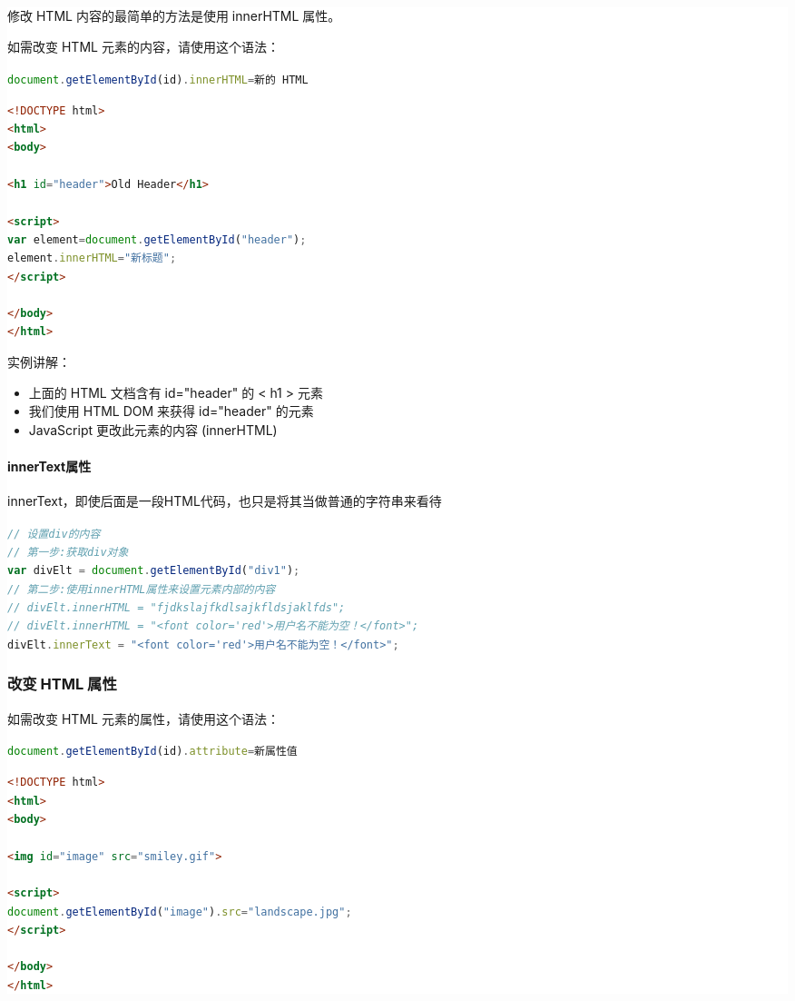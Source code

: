 修改 HTML 内容的最简单的方法是使用 innerHTML 属性。

如需改变 HTML 元素的内容，请使用这个语法：

```js
document.getElementById(id).innerHTML=新的 HTML
```

```html
<!DOCTYPE html>
<html>
<body>

<h1 id="header">Old Header</h1>

<script>
var element=document.getElementById("header");
element.innerHTML="新标题";
</script>

</body>
</html>
```

实例讲解：

* 上面的 HTML 文档含有 id="header" 的 < h1 > 元素
* 我们使用 HTML DOM 来获得 id="header" 的元素
* JavaScript 更改此元素的内容 (innerHTML)

#### innerText属性

innerText，即使后面是一段HTML代码，也只是将其当做普通的字符串来看待

```js
// 设置div的内容
// 第一步:获取div对象
var divElt = document.getElementById("div1");
// 第二步:使用innerHTML属性来设置元素内部的内容
// divElt.innerHTML = "fjdkslajfkdlsajkfldsjaklfds";
// divElt.innerHTML = "<font color='red'>用户名不能为空！</font>";
divElt.innerText = "<font color='red'>用户名不能为空！</font>";
```

### 改变 HTML 属性

如需改变 HTML 元素的属性，请使用这个语法：

```js
document.getElementById(id).attribute=新属性值
```

```html
<!DOCTYPE html>
<html>
<body>

<img id="image" src="smiley.gif">

<script>
document.getElementById("image").src="landscape.jpg";
</script>

</body>
</html>
```
